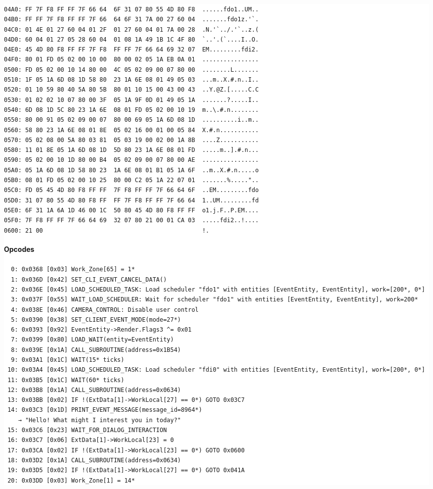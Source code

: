 ```
04A0: FF 7F F8 FF FF 7F 66 64  6F 31 07 80 55 4D 80 F8  ......fdo1..UM..
04B0: FF FF 7F F8 FF FF 7F 66  64 6F 31 7A 00 27 60 04  .......fdo1z.'`.
04C0: 01 4E 01 27 60 04 01 2F  01 27 60 04 01 7A 00 28  .N.'`../.'`..z.(
04D0: 60 04 01 27 05 28 60 04  01 08 1A 49 1B 1C 4F 80  `..'.(`....I..O.
04E0: 45 4D 80 F8 FF FF 7F F8  FF FF 7F 66 64 69 32 07  EM.........fdi2.
04F0: 80 01 FD 05 02 00 10 00  80 00 02 05 1A EB 0A 01  ................
0500: FD 05 02 00 10 14 80 00  4C 05 02 09 00 07 80 00  ........L.......
0510: 1F 05 1A 6D 08 1D 58 80  23 1A 6E 08 01 49 05 03  ...m..X.#.n..I..
0520: 01 10 59 80 40 5A 80 5B  80 01 10 15 00 43 00 43  ..Y.@Z.[.....C.C
0530: 01 02 02 10 07 80 00 3F  05 1A 9F 0D 01 49 05 1A  .......?.....I..
0540: 6D 08 1D 5C 80 23 1A 6E  08 01 FD 05 02 00 10 19  m..\.#.n........
0550: 80 00 91 05 02 09 00 07  80 00 69 05 1A 6D 08 1D  ..........i..m..
0560: 58 80 23 1A 6E 08 01 8E  05 02 16 00 01 00 05 84  X.#.n...........
0570: 05 02 08 00 5A 80 03 81  05 03 19 00 02 00 1A 8B  ....Z...........
0580: 11 01 8E 05 1A 6D 08 1D  5D 80 23 1A 6E 08 01 FD  .....m..].#.n...
0590: 05 02 00 10 1D 80 00 B4  05 02 09 00 07 80 00 AE  ................
05A0: 05 1A 6D 08 1D 58 80 23  1A 6E 08 01 B1 05 1A 6F  ..m..X.#.n.....o
05B0: 08 01 FD 05 02 00 10 25  80 00 C2 05 1A 22 07 01  .......%....."..
05C0: FD 05 45 4D 80 F8 FF FF  7F F8 FF FF 7F 66 64 6F  ..EM.........fdo
05D0: 31 07 80 55 4D 80 F8 FF  FF 7F F8 FF FF 7F 66 64  1..UM.........fd
05E0: 6F 31 1A 6A 1D 46 00 1C  50 80 45 4D 80 F8 FF FF  o1.j.F..P.EM....
05F0: 7F F8 FF FF 7F 66 64 69  32 07 80 21 00 01 CA 03  .....fdi2..!....
0600: 21 00                                             !.              
```

#### Opcodes

```
  0: 0x0368 [0x03] Work_Zone[65] = 1*
  1: 0x036D [0x42] SET_CLI_EVENT_CANCEL_DATA()
  2: 0x036E [0x45] LOAD_SCHEDULED_TASK: Load scheduler "fdo1" with entities [EventEntity, EventEntity], work=[200*, 0*]
  3: 0x037F [0x55] WAIT_LOAD_SCHEDULER: Wait for scheduler "fdo1" with entities [EventEntity, EventEntity], work=200*
  4: 0x038E [0x46] CAMERA_CONTROL: Disable user control
  5: 0x0390 [0x38] SET_CLIENT_EVENT_MODE(mode=27*)
  6: 0x0393 [0x92] EventEntity->Render.Flags3 ^= 0x01
  7: 0x0399 [0x80] LOAD_WAIT(entity=EventEntity)
  8: 0x039E [0x1A] CALL_SUBROUTINE(address=0x1B54)
  9: 0x03A1 [0x1C] WAIT(15* ticks)
 10: 0x03A4 [0x45] LOAD_SCHEDULED_TASK: Load scheduler "fdi0" with entities [EventEntity, EventEntity], work=[200*, 0*]
 11: 0x03B5 [0x1C] WAIT(60* ticks)
 12: 0x03B8 [0x1A] CALL_SUBROUTINE(address=0x0634)
 13: 0x03BB [0x02] IF !(ExtData[1]->WorkLocal[27] == 0*) GOTO 0x03C7
 14: 0x03C3 [0x1D] PRINT_EVENT_MESSAGE(message_id=8964*)
    → "Hello! What might I interest you in today?"
 15: 0x03C6 [0x23] WAIT_FOR_DIALOG_INTERACTION
 16: 0x03C7 [0x06] ExtData[1]->WorkLocal[23] = 0
 17: 0x03CA [0x02] IF !(ExtData[1]->WorkLocal[23] == 0*) GOTO 0x0600
 18: 0x03D2 [0x1A] CALL_SUBROUTINE(address=0x0634)
 19: 0x03D5 [0x02] IF !(ExtData[1]->WorkLocal[27] == 0*) GOTO 0x041A
 20: 0x03DD [0x03] Work_Zone[1] = 14*
